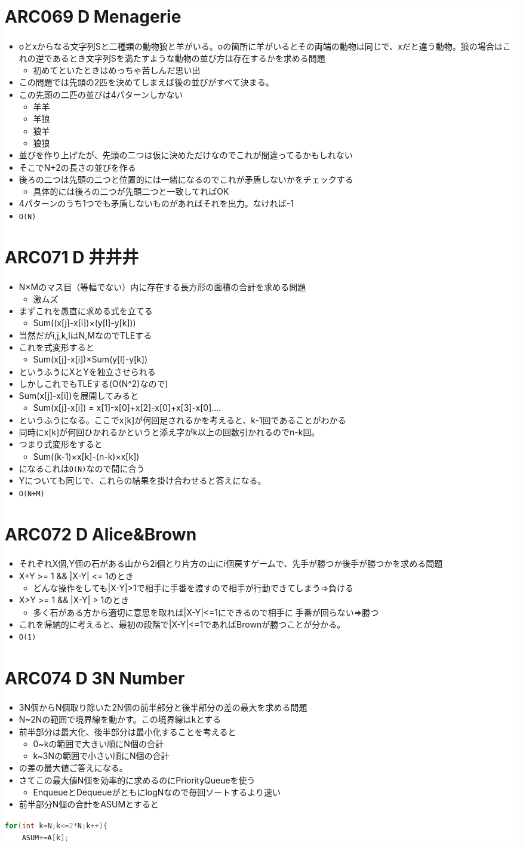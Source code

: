 # ARC069 D Menagerie
- oとxからなる文字列Sと二種類の動物狼と羊がいる。oの箇所に羊がいるとその両端の動物は同じで、xだと違う動物。狼の場合はこれの逆であるとき文字列Sを満たすような動物の並び方は存在するかを求める問題
  - 初めてといたときはめっちゃ苦しんだ思い出
- この問題では先頭の2匹を決めてしまえば後の並びがすべて決まる。
- この先頭の二匹の並びは4パターンしかない
  - 羊羊
  - 羊狼
  - 狼羊
  - 狼狼
- 並びを作り上げたが、先頭の二つは仮に決めただけなのでこれが間違ってるかもしれない
- そこでN+2の長さの並びを作る
- 後ろの二つは先頭の二つと位置的には一緒になるのでこれが矛盾しないかをチェックする
  - 具体的には後ろの二つが先頭二つと一致してればOK
- 4パターンのうち1つでも矛盾しないものがあればそれを出力。なければ-1
- `O(N)`

# ARC071 D 井井井
- N×Mのマス目（等幅でない）内に存在する長方形の面積の合計を求める問題
  - 激ムズ
- まずこれを愚直に求める式を立てる
  - Sum((x[j]-x[i])×(y[l]-y[k]))
- 当然だがi,j,k,lはN,MなのでTLEする
- これを式変形すると
  - Sum(x[j]-x[i])×Sum(y[l]-y[k])
- というふうにXとYを独立させられる
- しかしこれでもTLEする(O(N^2)なので)
- Sum(x[j]-x[i])を展開してみると
  - Sum(x[j]-x[i]) = x[1]-x[0]+x[2]-x[0]+x[3]-x[0]....
- というふうになる。ここでx[k]が何回足されるかを考えると、k-1回であることがわかる
- 同時にx[k]が何回ひかれるかというと添え字がk以上の回数引かれるのでn-k回。
- つまり式変形をすると
  - Sum((k-1)×x[k]-(n-k)×x[k])
- になるこれは`O(N)`なので間に合う
- Yについても同じで、これらの結果を掛け合わせると答えになる。
- `O(N+M)`

# ARC072 D Alice&Brown
- それぞれX個,Y個の石がある山から2i個とり片方の山にi個戻すゲームで、先手が勝つか後手が勝つかを求める問題
- X+Y >= 1 && |X-Y| <= 1のとき
  - どんな操作をしても|X-Y|>1で相手に手番を渡すので相手が行動できてしまう⇒負ける
- X>Y >= 1 && |X-Y| > 1のとき
  - 多く石がある方から適切に意思を取れば|X-Y|<=1にできるので相手に 手番が回らない⇒勝つ
- これを帰納的に考えると、最初の段階で|X-Y|<=1であればBrownが勝つことが分かる。
- `O(1)`

# ARC074 D 3N Number
- 3N個からN個取り除いた2N個の前半部分と後半部分の差の最大を求める問題
- N~2Nの範囲で境界線を動かす。この境界線はkとする
- 前半部分は最大化、後半部分は最小化することを考えると
  - 0~kの範囲で大きい順にN個の合計
  - k~3Nの範囲で小さい順にN個の合計
- の差の最大値ご答えになる。
- さてこの最大値N個を効率的に求めるのにPriorityQueueを使う
  - EnqueueとDequeueがともにlogNなので毎回ソートするより速い
- 前半部分N個の合計をASUMとすると
```cs
for(int k=N;k<=2*N;k++){
    ASUM+=A[k];
```